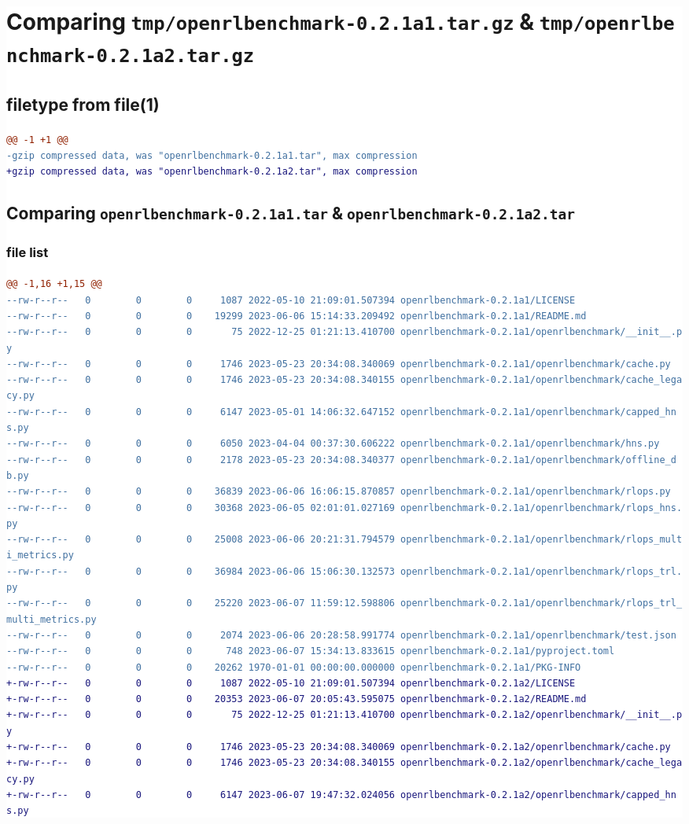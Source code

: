 # Comparing `tmp/openrlbenchmark-0.2.1a1.tar.gz` & `tmp/openrlbenchmark-0.2.1a2.tar.gz`

## filetype from file(1)

```diff
@@ -1 +1 @@
-gzip compressed data, was "openrlbenchmark-0.2.1a1.tar", max compression
+gzip compressed data, was "openrlbenchmark-0.2.1a2.tar", max compression
```

## Comparing `openrlbenchmark-0.2.1a1.tar` & `openrlbenchmark-0.2.1a2.tar`

### file list

```diff
@@ -1,16 +1,15 @@
--rw-r--r--   0        0        0     1087 2022-05-10 21:09:01.507394 openrlbenchmark-0.2.1a1/LICENSE
--rw-r--r--   0        0        0    19299 2023-06-06 15:14:33.209492 openrlbenchmark-0.2.1a1/README.md
--rw-r--r--   0        0        0       75 2022-12-25 01:21:13.410700 openrlbenchmark-0.2.1a1/openrlbenchmark/__init__.py
--rw-r--r--   0        0        0     1746 2023-05-23 20:34:08.340069 openrlbenchmark-0.2.1a1/openrlbenchmark/cache.py
--rw-r--r--   0        0        0     1746 2023-05-23 20:34:08.340155 openrlbenchmark-0.2.1a1/openrlbenchmark/cache_legacy.py
--rw-r--r--   0        0        0     6147 2023-05-01 14:06:32.647152 openrlbenchmark-0.2.1a1/openrlbenchmark/capped_hns.py
--rw-r--r--   0        0        0     6050 2023-04-04 00:37:30.606222 openrlbenchmark-0.2.1a1/openrlbenchmark/hns.py
--rw-r--r--   0        0        0     2178 2023-05-23 20:34:08.340377 openrlbenchmark-0.2.1a1/openrlbenchmark/offline_db.py
--rw-r--r--   0        0        0    36839 2023-06-06 16:06:15.870857 openrlbenchmark-0.2.1a1/openrlbenchmark/rlops.py
--rw-r--r--   0        0        0    30368 2023-06-05 02:01:01.027169 openrlbenchmark-0.2.1a1/openrlbenchmark/rlops_hns.py
--rw-r--r--   0        0        0    25008 2023-06-06 20:21:31.794579 openrlbenchmark-0.2.1a1/openrlbenchmark/rlops_multi_metrics.py
--rw-r--r--   0        0        0    36984 2023-06-06 15:06:30.132573 openrlbenchmark-0.2.1a1/openrlbenchmark/rlops_trl.py
--rw-r--r--   0        0        0    25220 2023-06-07 11:59:12.598806 openrlbenchmark-0.2.1a1/openrlbenchmark/rlops_trl_multi_metrics.py
--rw-r--r--   0        0        0     2074 2023-06-06 20:28:58.991774 openrlbenchmark-0.2.1a1/openrlbenchmark/test.json
--rw-r--r--   0        0        0      748 2023-06-07 15:34:13.833615 openrlbenchmark-0.2.1a1/pyproject.toml
--rw-r--r--   0        0        0    20262 1970-01-01 00:00:00.000000 openrlbenchmark-0.2.1a1/PKG-INFO
+-rw-r--r--   0        0        0     1087 2022-05-10 21:09:01.507394 openrlbenchmark-0.2.1a2/LICENSE
+-rw-r--r--   0        0        0    20353 2023-06-07 20:05:43.595075 openrlbenchmark-0.2.1a2/README.md
+-rw-r--r--   0        0        0       75 2022-12-25 01:21:13.410700 openrlbenchmark-0.2.1a2/openrlbenchmark/__init__.py
+-rw-r--r--   0        0        0     1746 2023-05-23 20:34:08.340069 openrlbenchmark-0.2.1a2/openrlbenchmark/cache.py
+-rw-r--r--   0        0        0     1746 2023-05-23 20:34:08.340155 openrlbenchmark-0.2.1a2/openrlbenchmark/cache_legacy.py
+-rw-r--r--   0        0        0     6147 2023-06-07 19:47:32.024056 openrlbenchmark-0.2.1a2/openrlbenchmark/capped_hns.py
```